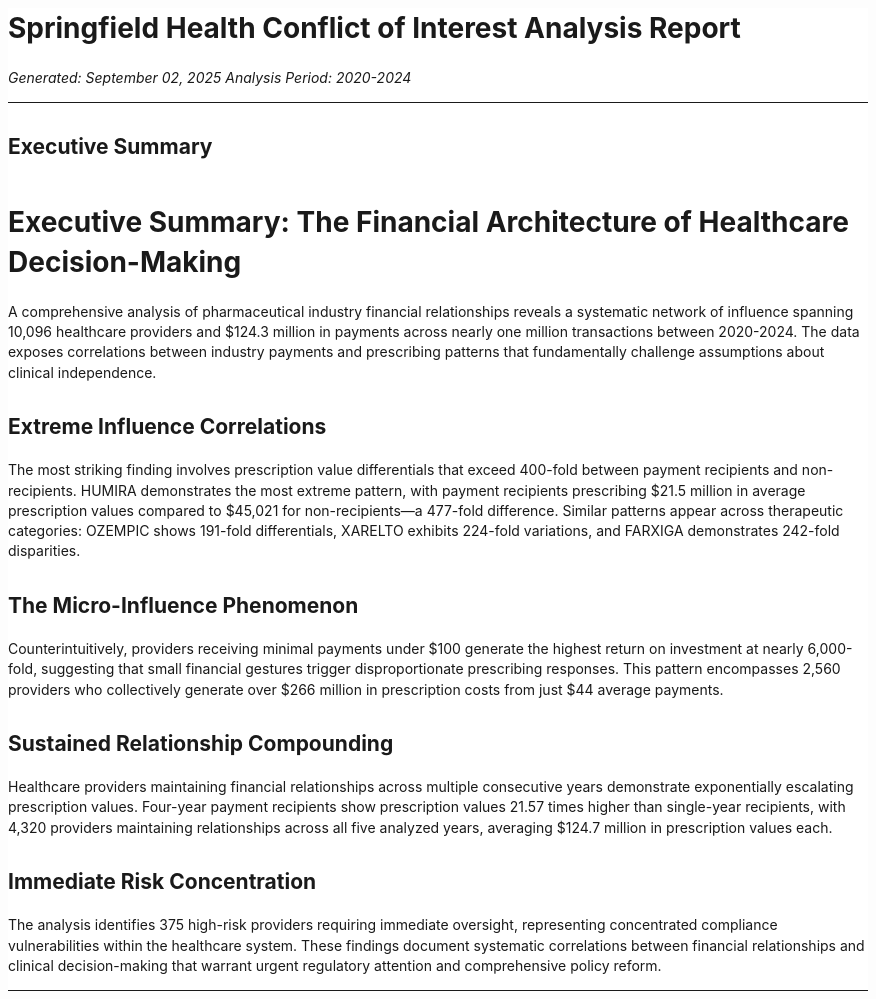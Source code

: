# Springfield Health Conflict of Interest Analysis Report

*Generated: September 02, 2025*
*Analysis Period: 2020-2024*

---

## Executive Summary

# Executive Summary: The Financial Architecture of Healthcare Decision-Making

A comprehensive analysis of pharmaceutical industry financial relationships reveals a systematic network of influence spanning 10,096 healthcare providers and $124.3 million in payments across nearly one million transactions between 2020-2024. The data exposes correlations between industry payments and prescribing patterns that fundamentally challenge assumptions about clinical independence.

## Extreme Influence Correlations

The most striking finding involves prescription value differentials that exceed 400-fold between payment recipients and non-recipients. HUMIRA demonstrates the most extreme pattern, with payment recipients prescribing $21.5 million in average prescription values compared to $45,021 for non-recipients—a 477-fold difference. Similar patterns appear across therapeutic categories: OZEMPIC shows 191-fold differentials, XARELTO exhibits 224-fold variations, and FARXIGA demonstrates 242-fold disparities.

## The Micro-Influence Phenomenon

Counterintuitively, providers receiving minimal payments under $100 generate the highest return on investment at nearly 6,000-fold, suggesting that small financial gestures trigger disproportionate prescribing responses. This pattern encompasses 2,560 providers who collectively generate over $266 million in prescription costs from just $44 average payments.

## Sustained Relationship Compounding

Healthcare providers maintaining financial relationships across multiple consecutive years demonstrate exponentially escalating prescription values. Four-year payment recipients show prescription values 21.57 times higher than single-year recipients, with 4,320 providers maintaining relationships across all five analyzed years, averaging $124.7 million in prescription values each.

## Immediate Risk Concentration

The analysis identifies 375 high-risk providers requiring immediate oversight, representing concentrated compliance vulnerabilities within the healthcare system. These findings document systematic correlations between financial relationships and clinical decision-making that warrant urgent regulatory attention and comprehensive policy reform.

---
